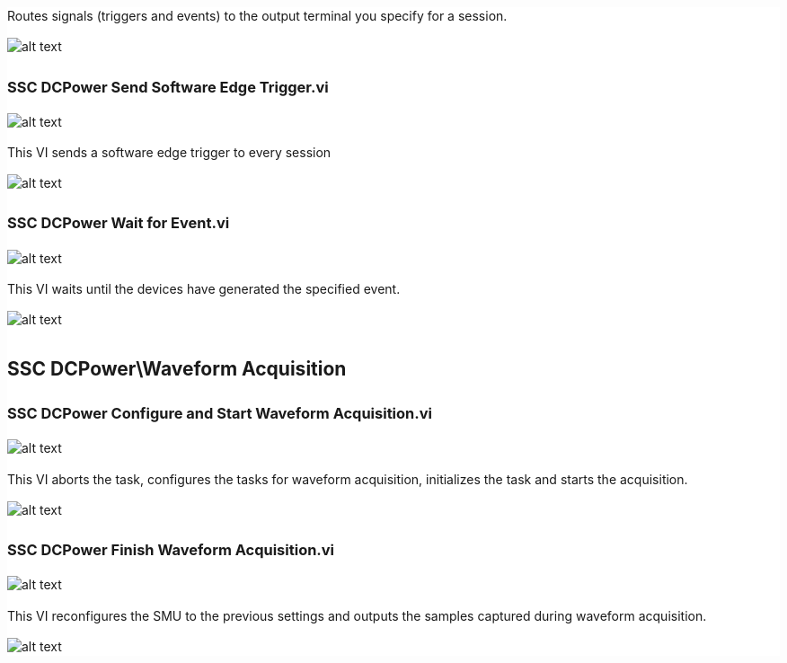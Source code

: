 Routes signals (triggers and events) to the output terminal you specify for a session.

![alt text](https://github.com/Mattjet27/MDforLabVIEWCode/docs/images/DCPower/Single%20SSC%20DCPower%20Export%20Signal.vid.png "Single SSC DCPower Export Signal.vi")
### **SSC DCPower Send Software Edge Trigger.vi**
![alt text](https://github.com/Mattjet27/MDforLabVIEWCode/docs/images/DCPower/SSC%20DCPower%20Send%20Software%20Edge%20Trigger.vic.png "SSC DCPower Send Software Edge Trigger.vi")

This VI sends a software edge trigger to every session

![alt text](https://github.com/Mattjet27/MDforLabVIEWCode/docs/images/DCPower/SSC%20DCPower%20Send%20Software%20Edge%20Trigger.vid.png "SSC DCPower Send Software Edge Trigger.vi")
### **SSC DCPower Wait for Event.vi**
![alt text](https://github.com/Mattjet27/MDforLabVIEWCode/docs/images/DCPower/SSC%20DCPower%20Wait%20for%20Event.vic.png "SSC DCPower Wait for Event.vi")

This VI waits until the devices have generated the specified event.

![alt text](https://github.com/Mattjet27/MDforLabVIEWCode/docs/images/DCPower/SSC%20DCPower%20Wait%20for%20Event.vid.png "SSC DCPower Wait for Event.vi")
## **SSC DCPower\Waveform Acquisition**
### **SSC DCPower Configure and Start Waveform Acquisition.vi**
![alt text](https://github.com/Mattjet27/MDforLabVIEWCode/docs/images/DCPower/SSC%20DCPower%20Configure%20and%20Start%20Waveform%20Acquisition.vic.png "SSC DCPower Configure and Start Waveform Acquisition.vi")

This VI aborts the task, configures the tasks for waveform acquisition, initializes the task and starts the acquisition.

![alt text](https://github.com/Mattjet27/MDforLabVIEWCode/docs/images/DCPower/SSC%20DCPower%20Configure%20and%20Start%20Waveform%20Acquisition.vid.png "SSC DCPower Configure and Start Waveform Acquisition.vi")
### **SSC DCPower Finish Waveform Acquisition.vi**
![alt text](https://github.com/Mattjet27/MDforLabVIEWCode/docs/images/DCPower/SSC%20DCPower%20Finish%20Waveform%20Acquisition.vic.png "SSC DCPower Finish Waveform Acquisition.vi")

This VI reconfigures the SMU to the previous settings and outputs the samples captured during waveform acquisition.

![alt text](https://github.com/Mattjet27/MDforLabVIEWCode/docs/images/DCPower/SSC%20DCPower%20Finish%20Waveform%20Acquisition.vid.png "SSC DCPower Finish Waveform Acquisition.vi")
